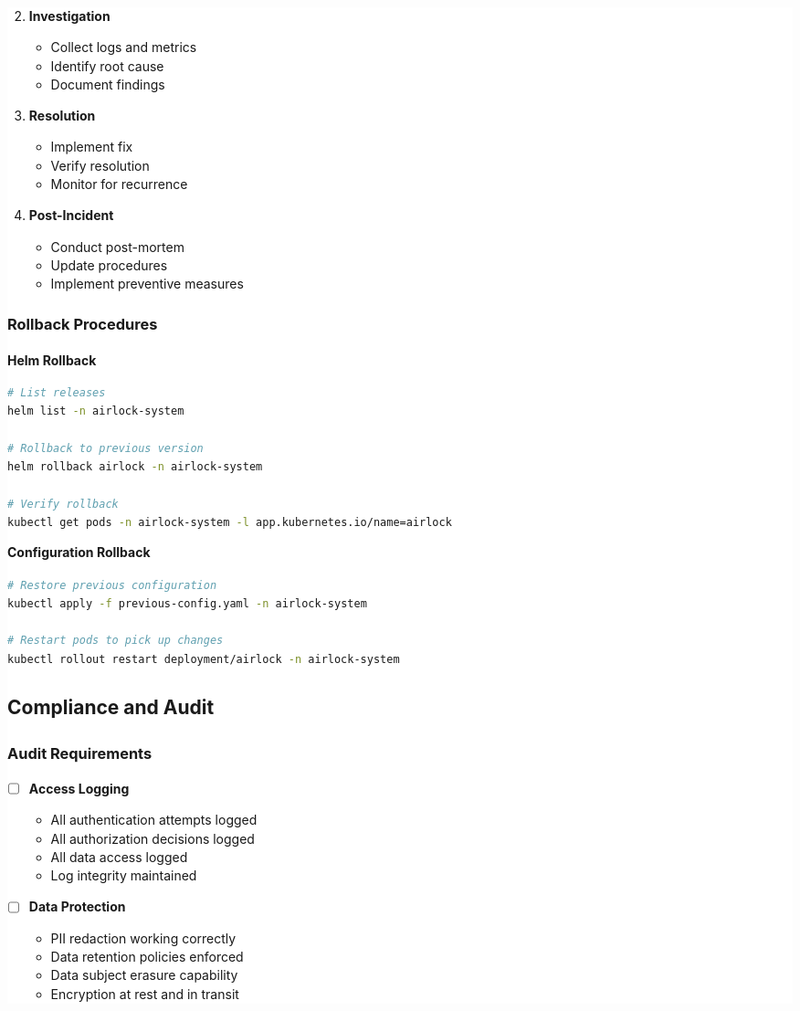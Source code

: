 2. **Investigation**
   - Collect logs and metrics
   - Identify root cause
   - Document findings

3. **Resolution**
   - Implement fix
   - Verify resolution
   - Monitor for recurrence

4. **Post-Incident**
   - Conduct post-mortem
   - Update procedures
   - Implement preventive measures

### Rollback Procedures

**Helm Rollback**
```bash
# List releases
helm list -n airlock-system

# Rollback to previous version
helm rollback airlock -n airlock-system

# Verify rollback
kubectl get pods -n airlock-system -l app.kubernetes.io/name=airlock
```

**Configuration Rollback**
```bash
# Restore previous configuration
kubectl apply -f previous-config.yaml -n airlock-system

# Restart pods to pick up changes
kubectl rollout restart deployment/airlock -n airlock-system
```

## Compliance and Audit

### Audit Requirements

- [ ] **Access Logging**
  - All authentication attempts logged
  - All authorization decisions logged
  - All data access logged
  - Log integrity maintained

- [ ] **Data Protection**
  - PII redaction working correctly
  - Data retention policies enforced
  - Data subject erasure capability
  - Encryption at rest and in transit

